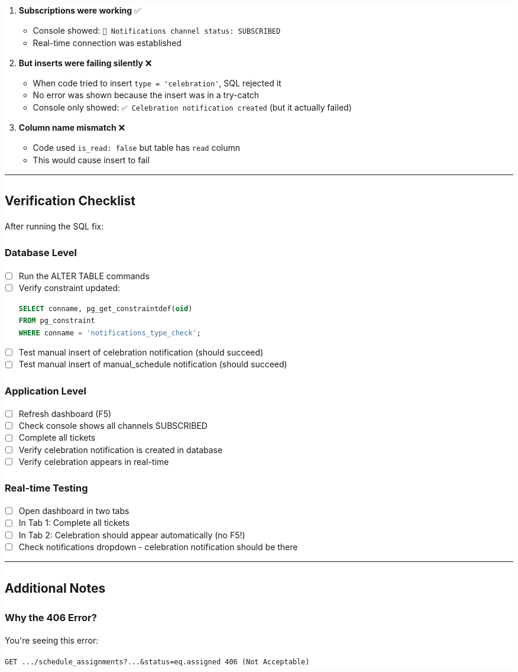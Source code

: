 1. **Subscriptions were working** ✅
   - Console showed: `📡 Notifications channel status: SUBSCRIBED`
   - Real-time connection was established

2. **But inserts were failing silently** ❌
   - When code tried to insert `type = 'celebration'`, SQL rejected it
   - No error was shown because the insert was in a try-catch
   - Console only showed: `✅ Celebration notification created` (but it actually failed)

3. **Column name mismatch** ❌
   - Code used `is_read: false` but table has `read` column
   - This would cause insert to fail

---

## Verification Checklist

After running the SQL fix:

### Database Level
- [ ] Run the ALTER TABLE commands
- [ ] Verify constraint updated: 
  ```sql
  SELECT conname, pg_get_constraintdef(oid) 
  FROM pg_constraint 
  WHERE conname = 'notifications_type_check';
  ```
- [ ] Test manual insert of celebration notification (should succeed)
- [ ] Test manual insert of manual_schedule notification (should succeed)

### Application Level
- [ ] Refresh dashboard (F5)
- [ ] Check console shows all channels SUBSCRIBED
- [ ] Complete all tickets
- [ ] Verify celebration notification is created in database
- [ ] Verify celebration appears in real-time

### Real-time Testing
- [ ] Open dashboard in two tabs
- [ ] In Tab 1: Complete all tickets
- [ ] In Tab 2: Celebration should appear automatically (no F5!)
- [ ] Check notifications dropdown - celebration notification should be there

---

## Additional Notes

### Why the 406 Error?
You're seeing this error:
```
GET .../schedule_assignments?...&status=eq.assigned 406 (Not Acceptable)
```
